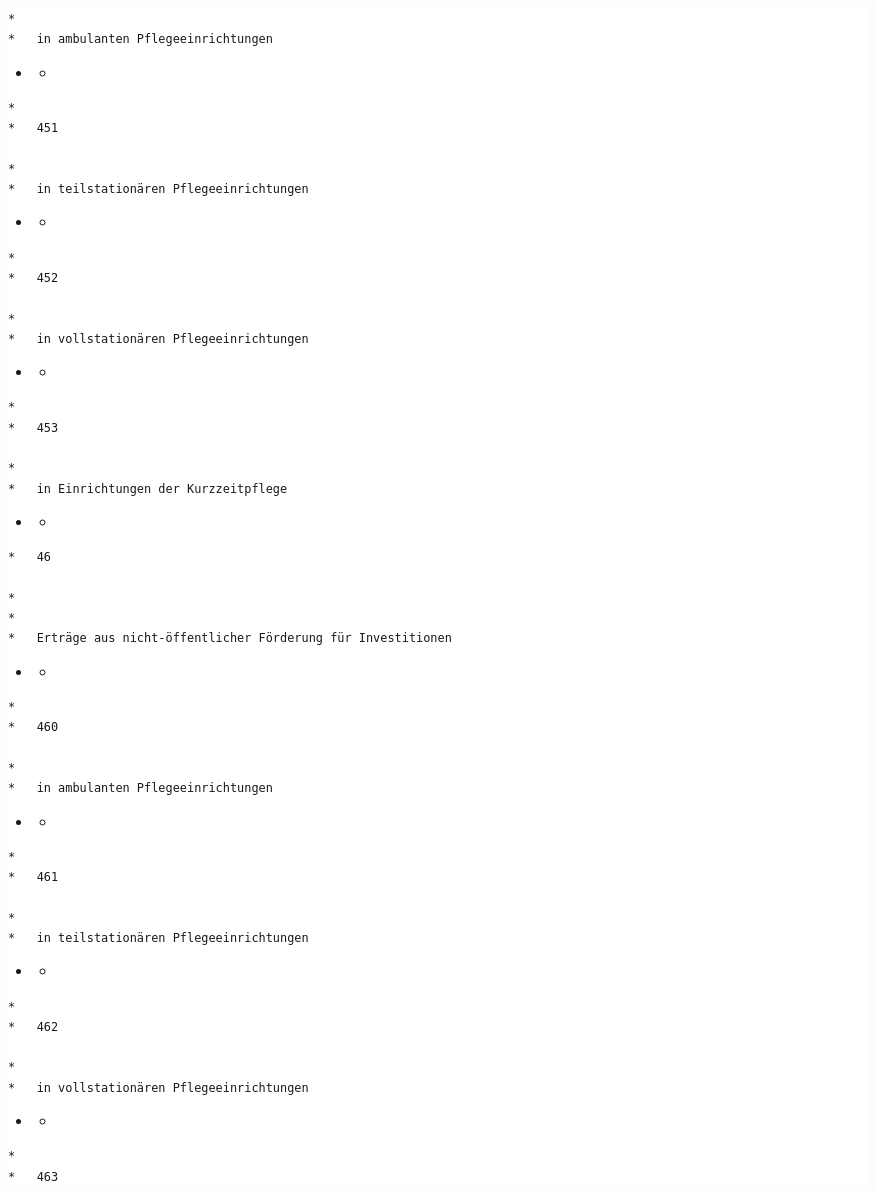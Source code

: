     *
    *   in ambulanten Pflegeeinrichtungen


*    *
    *
    *   451

    *
    *   in teilstationären Pflegeeinrichtungen


*    *
    *
    *   452

    *
    *   in vollstationären Pflegeeinrichtungen


*    *
    *
    *   453

    *
    *   in Einrichtungen der Kurzzeitpflege


*    *
    *   46

    *
    *
    *   Erträge aus nicht-öffentlicher Förderung für Investitionen


*    *
    *
    *   460

    *
    *   in ambulanten Pflegeeinrichtungen


*    *
    *
    *   461

    *
    *   in teilstationären Pflegeeinrichtungen


*    *
    *
    *   462

    *
    *   in vollstationären Pflegeeinrichtungen


*    *
    *
    *   463
